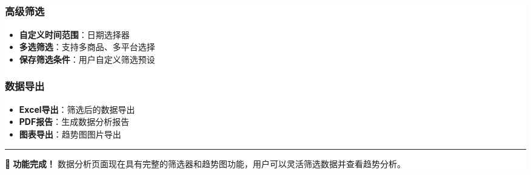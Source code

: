 ### 高级筛选
- **自定义时间范围**：日期选择器
- **多选筛选**：支持多商品、多平台选择
- **保存筛选条件**：用户自定义筛选预设

### 数据导出
- **Excel导出**：筛选后的数据导出
- **PDF报告**：生成数据分析报告
- **图表导出**：趋势图图片导出

---

🎉 **功能完成！** 数据分析页面现在具有完整的筛选器和趋势图功能，用户可以灵活筛选数据并查看趋势分析。
